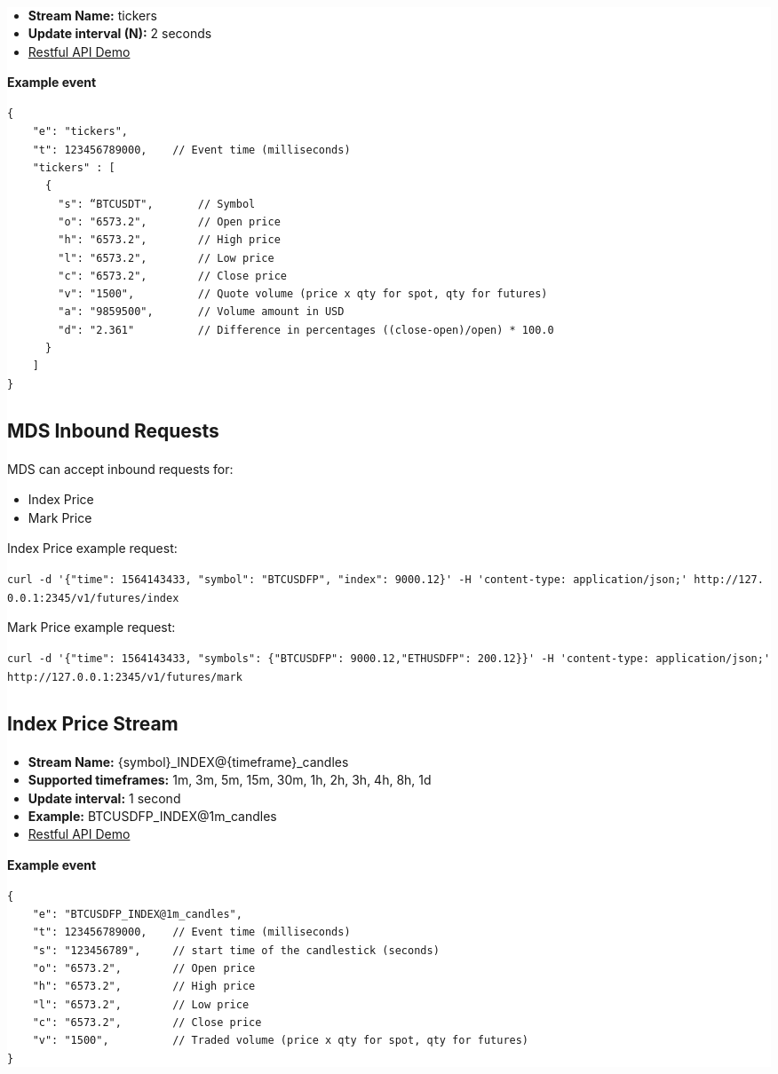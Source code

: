 - **Stream Name:** tickers
- **Update interval (N):** 2 seconds
- [Restful API Demo](https://api.aax.com/marketdata/v1.1/tickers)

**Example event**
```
{
    "e": "tickers",
    "t": 123456789000,    // Event time (milliseconds)    
    "tickers" : [
      {
        "s": “BTCUSDT",       // Symbol   
        "o": "6573.2",        // Open price
        "h": "6573.2",        // High price
        "l": "6573.2",        // Low price
        "c": "6573.2",        // Close price
        "v": "1500",          // Quote volume (price x qty for spot, qty for futures)
        "a": "9859500",       // Volume amount in USD
        "d": "2.361"          // Difference in percentages ((close-open)/open) * 100.0
      }    
    ]
}
```


## MDS Inbound Requests
  
MDS can accept inbound requests for:
 - Index Price
 - Mark Price


Index Price example request:
```
curl -d '{"time": 1564143433, "symbol": "BTCUSDFP", "index": 9000.12}' -H 'content-type: application/json;' http://127.0.0.1:2345/v1/futures/index
```

Mark Price example request:
```
curl -d '{"time": 1564143433, "symbols": {"BTCUSDFP": 9000.12,"ETHUSDFP": 200.12}}' -H 'content-type: application/json;' http://127.0.0.1:2345/v1/futures/mark
```

## Index Price Stream
  

- **Stream Name:** {symbol}_INDEX@{timeframe}_candles
- **Supported timeframes:** 1m, 3m, 5m, 15m, 30m, 1h, 2h, 3h, 4h, 8h, 1d
- **Update interval:** 1 second
- **Example:** BTCUSDFP_INDEX@1m_candles
- [Restful API Demo](https://api.aax.com/marketdata/v1.1/EOSBTC_INDEX@1m_candles)

**Example event**
```
{
    "e": "BTCUSDFP_INDEX@1m_candles",
    "t": 123456789000,    // Event time (milliseconds)
    "s": "123456789",     // start time of the candlestick (seconds)
    "o": "6573.2",        // Open price
    "h": "6573.2",        // High price
    "l": "6573.2",        // Low price
    "c": "6573.2",        // Close price
    "v": "1500",          // Traded volume (price x qty for spot, qty for futures)
}
```
